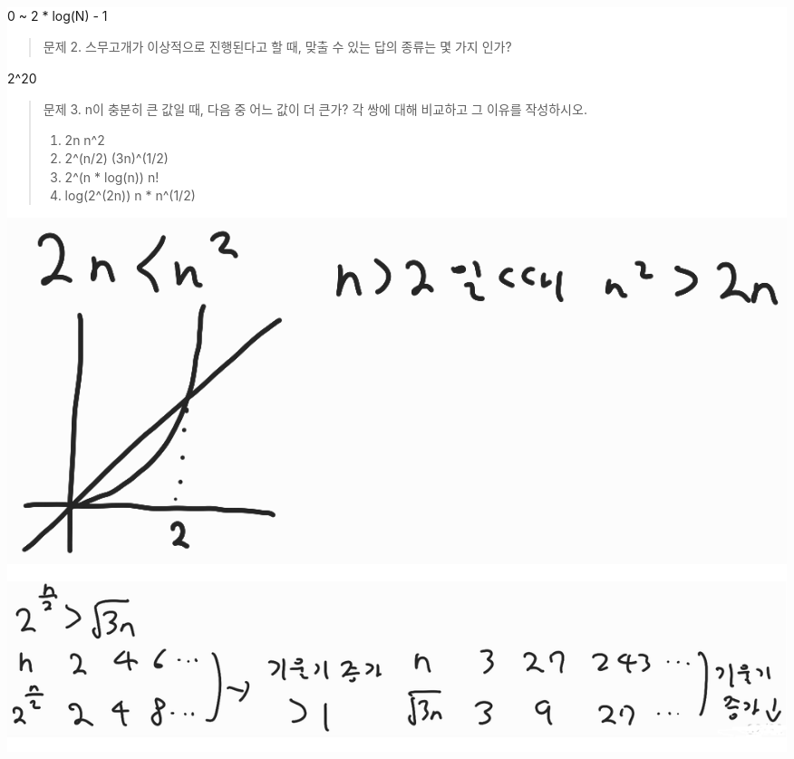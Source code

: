 0 ~ 2 * log(N) - 1

> 문제 2. 스무고개가 이상적으로 진행된다고 할 때, 맞출 수 있는 답의 종류는 몇 가지 인가?

2^20

> 문제 3. n이 충분히 큰 값일 때, 다음 중 어느 값이 더 큰가? 각 쌍에 대해 비교하고 그 이유를 작성하시오.
>
> 1. 2n n^2
> 2. 2^(n/2) (3n)^(1/2)
> 3. 2^(n * log(n)) n!
> 4. log(2^(2n)) n * n^(1/2)

![image-20210930105526952](computational_thinking.assets/image-20210930105526952.png)

![image-20210930105614784](computational_thinking.assets/image-20210930105614784.png)
